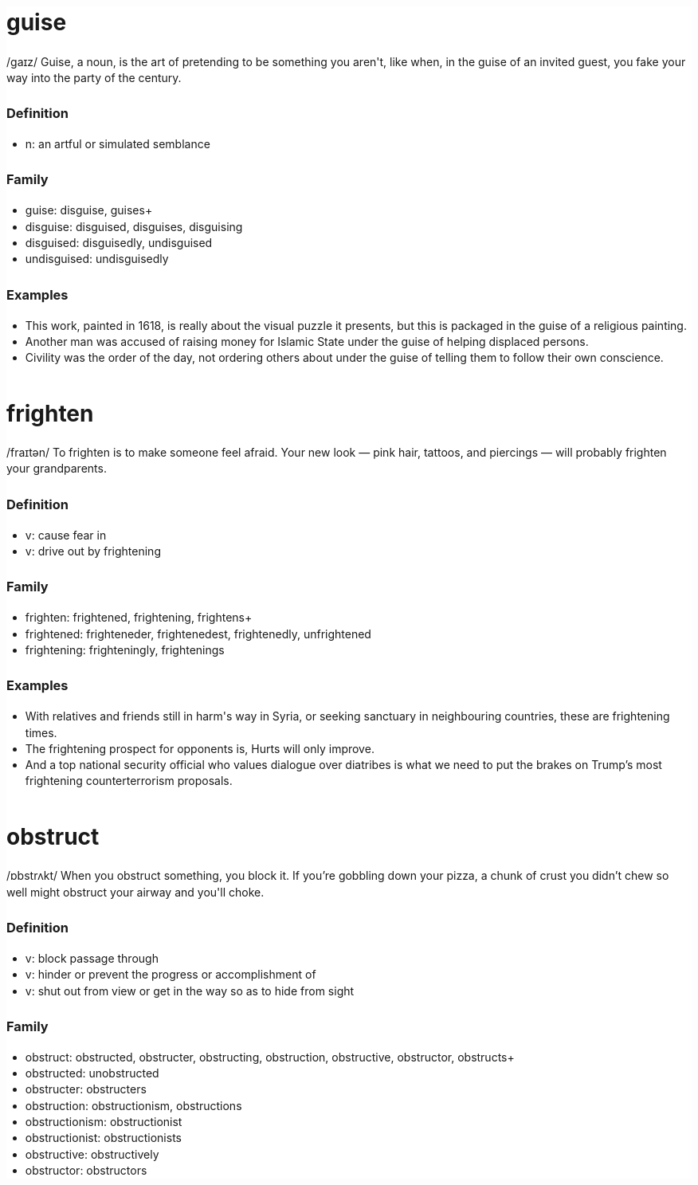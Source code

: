 # guise
/gaɪz/ 
Guise, a noun, is the art of pretending to be something you aren't, like when, in the guise of an invited guest, you fake your way into the party of the century.
### Definition
- n: an artful or simulated semblance
### Family
- guise: disguise, guises+
- disguise: disguised, disguises, disguising
- disguised: disguisedly, undisguised
- undisguised: undisguisedly
### Examples
- This work, painted in 1618, is really about the visual puzzle it presents, but this is packaged in the guise of a religious painting.
- Another man was accused of raising money for Islamic State under the guise of helping displaced persons.
- Civility was the order of the day, not ordering others about under the guise of telling them to follow their own conscience.

# frighten
/fraɪtən/ 
To frighten is to make someone feel afraid. Your new look — pink hair, tattoos, and piercings — will probably frighten your grandparents.
### Definition
- v: cause fear in
- v: drive out by frightening
### Family
- frighten: frightened, frightening, frightens+
- frightened: frighteneder, frightenedest, frightenedly, unfrightened
- frightening: frighteningly, frightenings
### Examples
- With relatives and friends still in harm's way in Syria, or seeking sanctuary in neighbouring countries, these are frightening times.
- The frightening prospect for opponents is, Hurts will only improve.
- And a top national security official who values dialogue over diatribes is what we need to put the brakes on Trump’s most frightening counterterrorism proposals.

# obstruct
/ɒbstrʌkt/ 
When you obstruct something, you block it. If you’re gobbling down your pizza, a chunk of crust you didn’t chew so well might obstruct your airway and you'll choke.
### Definition
- v: block passage through
- v: hinder or prevent the progress or accomplishment of
- v: shut out from view or get in the way so as to hide from sight
### Family
- obstruct: obstructed, obstructer, obstructing, obstruction, obstructive, obstructor, obstructs+
- obstructed: unobstructed
- obstructer: obstructers
- obstruction: obstructionism, obstructions
- obstructionism: obstructionist
- obstructionist: obstructionists
- obstructive: obstructively
- obstructor: obstructors
